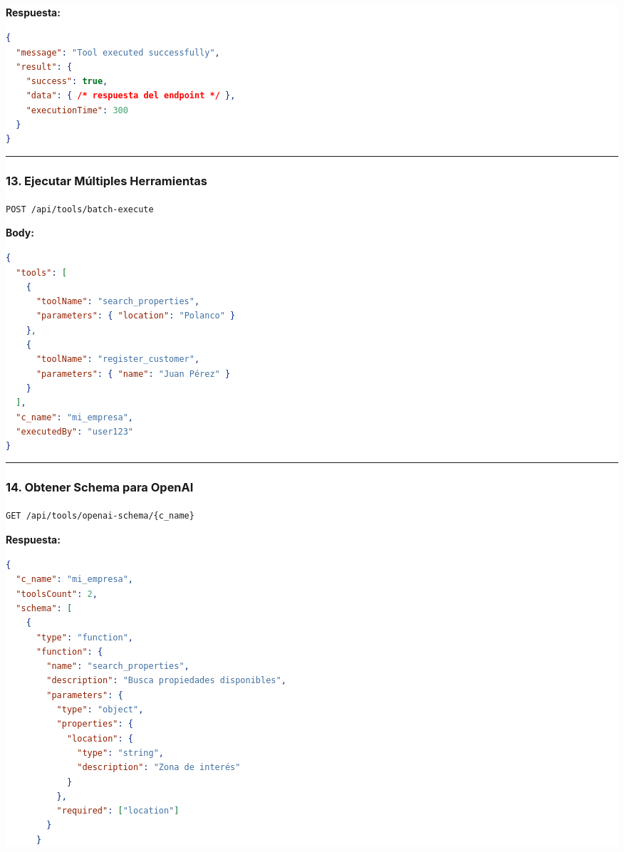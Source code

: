 **Respuesta:**
```json
{
  "message": "Tool executed successfully",
  "result": {
    "success": true,
    "data": { /* respuesta del endpoint */ },
    "executionTime": 300
  }
}
```

---

### 13. Ejecutar Múltiples Herramientas
```http
POST /api/tools/batch-execute
```

**Body:**
```json
{
  "tools": [
    {
      "toolName": "search_properties",
      "parameters": { "location": "Polanco" }
    },
    {
      "toolName": "register_customer",
      "parameters": { "name": "Juan Pérez" }
    }
  ],
  "c_name": "mi_empresa",
  "executedBy": "user123"
}
```

---

### 14. Obtener Schema para OpenAI
```http
GET /api/tools/openai-schema/{c_name}
```

**Respuesta:**
```json
{
  "c_name": "mi_empresa",
  "toolsCount": 2,
  "schema": [
    {
      "type": "function",
      "function": {
        "name": "search_properties",
        "description": "Busca propiedades disponibles",
        "parameters": {
          "type": "object",
          "properties": {
            "location": {
              "type": "string",
              "description": "Zona de interés"
            }
          },
          "required": ["location"]
        }
      }
```